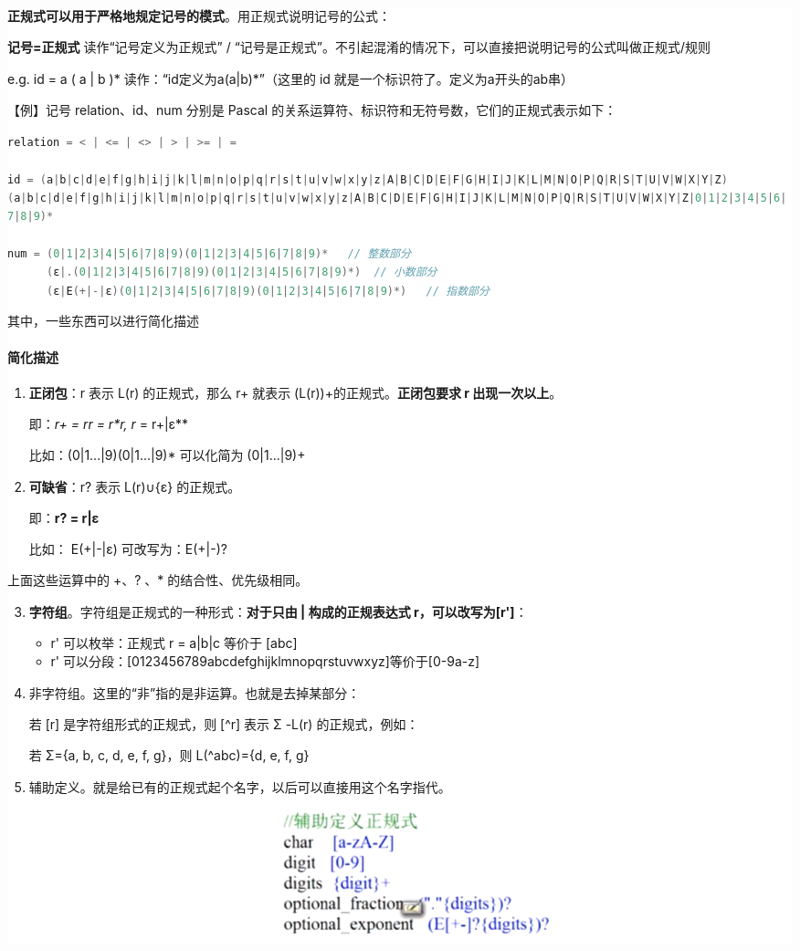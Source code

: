 **正规式可以用于严格地规定记号的模式**。用正规式说明记号的公式：

**记号=正规式**   读作“记号定义为正规式” / “记号是正规式”。不引起混淆的情况下，可以直接把说明记号的公式叫做正规式/规则

e.g. id = a ( a | b )* 读作：“id定义为a(a|b)\*”（这里的 id 就是一个标识符了。定义为a开头的ab串）

【例】记号 relation、id、num 分别是 Pascal 的关系运算符、标识符和无符号数，它们的正规式表示如下：

```c
relation = < | <= | <> | > | >= | =
    
id = (a|b|c|d|e|f|g|h|i|j|k|l|m|n|o|p|q|r|s|t|u|v|w|x|y|z|A|B|C|D|E|F|G|H|I|J|K|L|M|N|O|P|Q|R|S|T|U|V|W|X|Y|Z)
(a|b|c|d|e|f|g|h|i|j|k|l|m|n|o|p|q|r|s|t|u|v|w|x|y|z|A|B|C|D|E|F|G|H|I|J|K|L|M|N|O|P|Q|R|S|T|U|V|W|X|Y|Z|0|1|2|3|4|5|6|7|8|9)*
    
num = (0|1|2|3|4|5|6|7|8|9)(0|1|2|3|4|5|6|7|8|9)*	// 整数部分
      (ε|.(0|1|2|3|4|5|6|7|8|9)(0|1|2|3|4|5|6|7|8|9)*)	// 小数部分
      (ε|E(+|-|ε)(0|1|2|3|4|5|6|7|8|9)(0|1|2|3|4|5|6|7|8|9)*)	// 指数部分
```

其中，一些东西可以进行简化描述

#### 简化描述

1. **正闭包**：r 表示 L(r) 的正规式，那么 r+ 就表示 (L(r))+的正规式。**正闭包要求 r 出现一次以上**。

   即：**r+  = rr* = r\*r,  r* = r+|ε**

   比如：(0|1...|9)(0|1...|9)* 可以化简为 (0|1...|9)+

2. **可缺省**：r? 表示 L(r)∪{ε} 的正规式。

   即：**r? = r|ε**

   比如： E(+|-|ε) 可改写为：E(+|-)?

上面这些运算中的 +、? 、* 的结合性、优先级相同。

3. **字符组**。字符组是正规式的一种形式：**对于只由 | 构成的正规表达式 r，可以改写为[r']**：
   - r' 可以枚举：正规式 r = a|b|c 等价于 [abc]
   - r' 可以分段：[0123456789abcdefghijklmnopqrstuvwxyz]等价于[0-9a-z]

4. 非字符组。这里的“非”指的是非运算。也就是去掉某部分：

   若 [r] 是字符组形式的正规式，则 \[^r] 表示 Σ -L(r) 的正规式，例如：

   若 Σ={a, b, c, d,  e, f, g}，则 L(^abc)={d, e, f, g}

5. 辅助定义。就是给已有的正规式起个名字，以后可以直接用这个名字指代。

   ![](./img/2_10.png)
